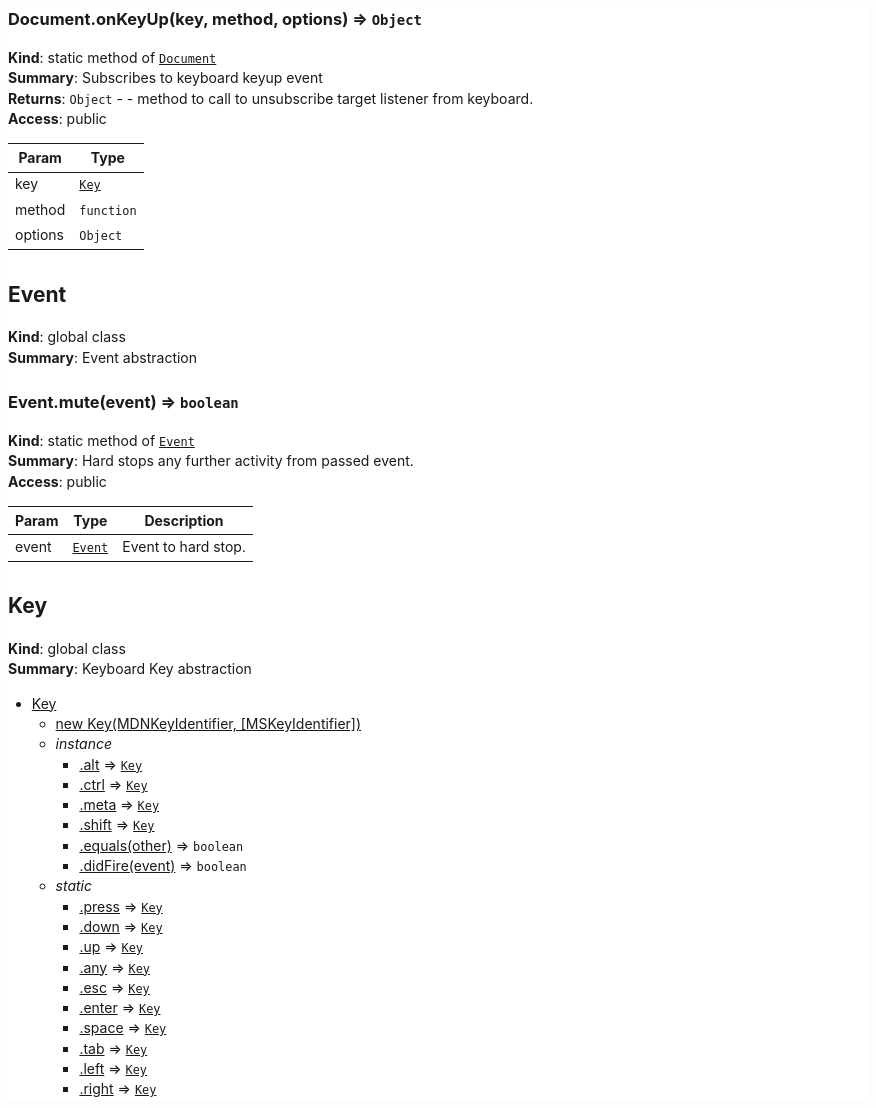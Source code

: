 <a name="Document.onKeyUp"></a>

### Document.onKeyUp(key, method, options) ⇒ <code>Object</code>
**Kind**: static method of [<code>Document</code>](#Document)  
**Summary**: Subscribes to keyboard keyup event  
**Returns**: <code>Object</code> - - method to call to
unsubscribe target listener from keyboard.  
**Access**: public  

| Param | Type |
| --- | --- |
| key | [<code>Key</code>](#Key) | 
| method | <code>function</code> | 
| options | <code>Object</code> | 

<a name="Event"></a>

## Event
**Kind**: global class  
**Summary**: Event abstraction  
<a name="Event.mute"></a>

### Event.mute(event) ⇒ <code>boolean</code>
**Kind**: static method of [<code>Event</code>](#Event)  
**Summary**: Hard stops any further activity from passed event.  
**Access**: public  

| Param | Type | Description |
| --- | --- | --- |
| event | [<code>Event</code>](#Event) | Event to hard stop. |

<a name="Key"></a>

## Key
**Kind**: global class  
**Summary**: Keyboard Key abstraction  

* [Key](#Key)
    * [new Key(MDNKeyIdentifier, [MSKeyIdentifier])](#new_Key_new)
    * _instance_
        * [.alt](#Key+alt) ⇒ [<code>Key</code>](#Key)
        * [.ctrl](#Key+ctrl) ⇒ [<code>Key</code>](#Key)
        * [.meta](#Key+meta) ⇒ [<code>Key</code>](#Key)
        * [.shift](#Key+shift) ⇒ [<code>Key</code>](#Key)
        * [.equals(other)](#Key+equals) ⇒ <code>boolean</code>
        * [.didFire(event)](#Key+didFire) ⇒ <code>boolean</code>
    * _static_
        * [.press](#Key.press) ⇒ [<code>Key</code>](#Key)
        * [.down](#Key.down) ⇒ [<code>Key</code>](#Key)
        * [.up](#Key.up) ⇒ [<code>Key</code>](#Key)
        * [.any](#Key.any) ⇒ [<code>Key</code>](#Key)
        * [.esc](#Key.esc) ⇒ [<code>Key</code>](#Key)
        * [.enter](#Key.enter) ⇒ [<code>Key</code>](#Key)
        * [.space](#Key.space) ⇒ [<code>Key</code>](#Key)
        * [.tab](#Key.tab) ⇒ [<code>Key</code>](#Key)
        * [.left](#Key.left) ⇒ [<code>Key</code>](#Key)
        * [.right](#Key.right) ⇒ [<code>Key</code>](#Key)
